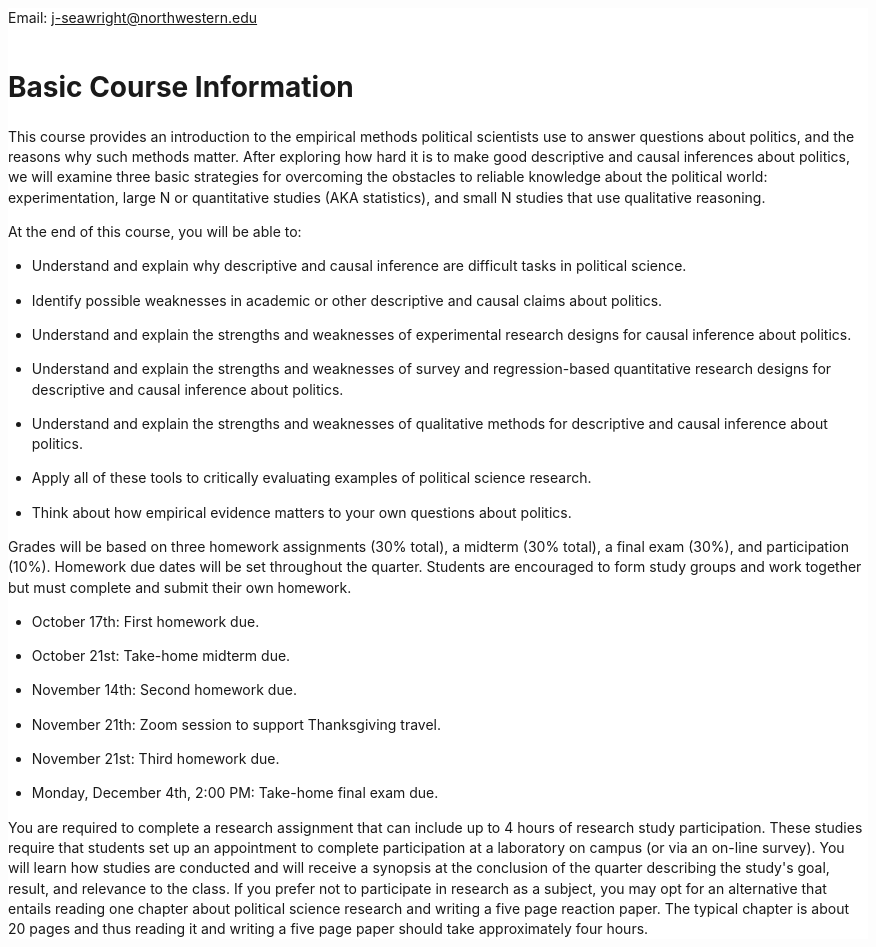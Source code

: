 Email: j-seawright@northwestern.edu

# Basic Course Information

This course provides an introduction to the empirical methods political
scientists use to answer questions about politics, and the reasons why
such methods matter. After exploring how hard it is to make good
descriptive and causal inferences about politics, we will examine three
basic strategies for overcoming the obstacles to reliable knowledge
about the political world: experimentation, large N or quantitative
studies (AKA statistics), and small N studies that use qualitative
reasoning.

At the end of this course, you will be able to:

-   Understand and explain why descriptive and causal inference are
    difficult tasks in political science.

-   Identify possible weaknesses in academic or other descriptive and
    causal claims about politics.

-   Understand and explain the strengths and weaknesses of experimental
    research designs for causal inference about politics.

-   Understand and explain the strengths and weaknesses of survey and
    regression-based quantitative research designs for descriptive and
    causal inference about politics.

-   Understand and explain the strengths and weaknesses of qualitative
    methods for descriptive and causal inference about politics.

-   Apply all of these tools to critically evaluating examples of
    political science research.

-   Think about how empirical evidence matters to your own questions
    about politics.

Grades will be based on three homework assignments (30% total), a
midterm (30% total), a final exam (30%), and participation (10%).
Homework due dates will be set throughout the quarter. Students are
encouraged to form study groups and work together but must complete and
submit their own homework.

-   October 17th: First homework due.

-   October 21st: Take-home midterm due.

-   November 14th: Second homework due.

-   November 21th: Zoom session to support Thanksgiving travel.

-   November 21st: Third homework due.

-   Monday, December 4th, 2:00 PM: Take-home final exam due.

You are required to complete a research assignment that can include up
to 4 hours of research study participation. These studies require that
students set up an appointment to complete participation at a laboratory
on campus (or via an on-line survey). You will learn how studies are
conducted and will receive a synopsis at the conclusion of the quarter
describing the study's goal, result, and relevance to the class. If you
prefer not to participate in research as a subject, you may opt for an
alternative that entails reading one chapter about political science
research and writing a five page reaction paper. The typical chapter is
about 20 pages and thus reading it and writing a five page paper should
take approximately four hours.
